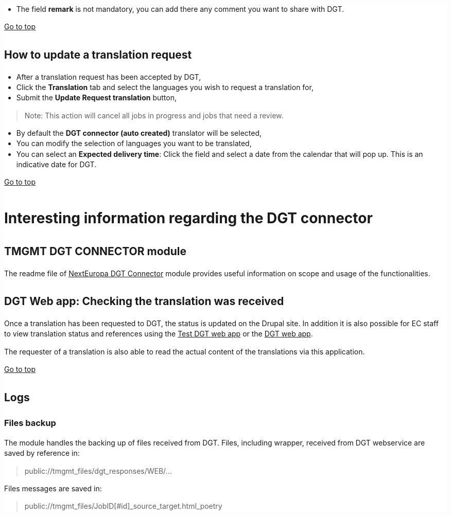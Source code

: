 - The field **remark** is not mandatory, you can add there any comment you want
to share with DGT.

[Go to top](#table-of-contents)

## How to update a translation request
- After a translation request has been accepted by DGT,
- Click the **Translation** tab and select the languages you wish to request a
translation for,
- Submit the **Update Request translation** button,

> Note: This action will cancel all jobs in progress and jobs that need a
review.

- By default the **DGT connector (auto created)** translator will be selected,
- You can modify the selection of languages you want to be translated,
- You can select an **Expected delivery time**: Click the field and select a
date from the calendar that will pop up. This is an indicative date for DGT.

[Go to top](#table-of-contents)

# Interesting information regarding the DGT connector
## TMGMT DGT CONNECTOR module
The readme file of [NextEuropa DGT Connector](https://github.com/ec-europa/platform-dev/tree/release-2.5/profiles/common/modules/features/nexteuropa_dgt_connector/tmgmt_dgt_connector/README.md)
 module provides useful information on scope and usage of the functionalities.
## DGT Web app: Checking the translation was received
Once a translation has been requested to DGT, the status is updated on the
Drupal site. In addition it is also possible for EC staff to view translation
status and references using the
[Test DGT web app](http://www.test.cc.cec/translation/webpoetry/) or the
[DGT web app](http://www.cc.cec/translation/webpoetry/).

The requester of a translation is also able to read the actual content
of the translations via this application.

[Go to top](#table-of-contents)

## Logs
### Files backup
The module handles the backing up of files received from DGT.
Files, including wrapper, received from DGT webservice are saved by reference
in:

> public://tmgmt_files/dgt_responses/WEB/...

Files messages are saved in:

> public://tmgmt_files/JobID[#id]_source_target.html_poetry
